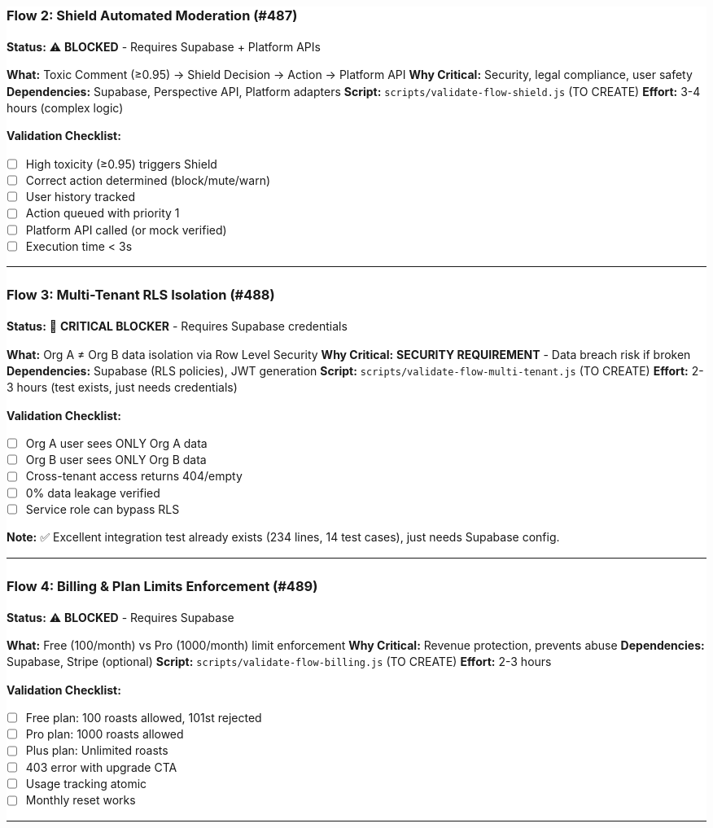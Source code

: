 
### Flow 2: Shield Automated Moderation (#487)
**Status:** ⚠️ **BLOCKED** - Requires Supabase + Platform APIs

**What:** Toxic Comment (≥0.95) → Shield Decision → Action → Platform API
**Why Critical:** Security, legal compliance, user safety
**Dependencies:** Supabase, Perspective API, Platform adapters
**Script:** `scripts/validate-flow-shield.js` (TO CREATE)
**Effort:** 3-4 hours (complex logic)

**Validation Checklist:**
- [ ] High toxicity (≥0.95) triggers Shield
- [ ] Correct action determined (block/mute/warn)
- [ ] User history tracked
- [ ] Action queued with priority 1
- [ ] Platform API called (or mock verified)
- [ ] Execution time < 3s

---

### Flow 3: Multi-Tenant RLS Isolation (#488)
**Status:** 🔴 **CRITICAL BLOCKER** - Requires Supabase credentials

**What:** Org A ≠ Org B data isolation via Row Level Security
**Why Critical:** **SECURITY REQUIREMENT** - Data breach risk if broken
**Dependencies:** Supabase (RLS policies), JWT generation
**Script:** `scripts/validate-flow-multi-tenant.js` (TO CREATE)
**Effort:** 2-3 hours (test exists, just needs credentials)

**Validation Checklist:**
- [ ] Org A user sees ONLY Org A data
- [ ] Org B user sees ONLY Org B data
- [ ] Cross-tenant access returns 404/empty
- [ ] 0% data leakage verified
- [ ] Service role can bypass RLS

**Note:** ✅ Excellent integration test already exists (234 lines, 14 test cases), just needs Supabase config.

---

### Flow 4: Billing & Plan Limits Enforcement (#489)
**Status:** ⚠️ **BLOCKED** - Requires Supabase

**What:** Free (100/month) vs Pro (1000/month) limit enforcement
**Why Critical:** Revenue protection, prevents abuse
**Dependencies:** Supabase, Stripe (optional)
**Script:** `scripts/validate-flow-billing.js` (TO CREATE)
**Effort:** 2-3 hours

**Validation Checklist:**
- [ ] Free plan: 100 roasts allowed, 101st rejected
- [ ] Pro plan: 1000 roasts allowed
- [ ] Plus plan: Unlimited roasts
- [ ] 403 error with upgrade CTA
- [ ] Usage tracking atomic
- [ ] Monthly reset works

---